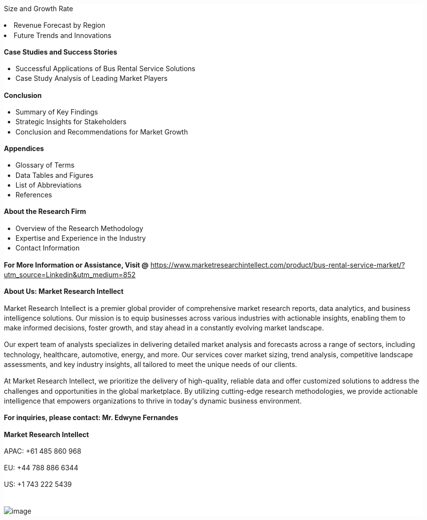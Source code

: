 Size and Growth Rate</li><li>Revenue Forecast by Region</li><li>Future Trends and Innovations</li></ul><p><strong>Case Studies and Success Stories</strong></p><ul><li>Successful Applications of Bus Rental Service Solutions</li><li>Case Study Analysis of Leading Market Players</li></ul><p><strong>Conclusion</strong></p><ul><li>Summary of Key Findings</li><li>Strategic Insights for Stakeholders</li><li>Conclusion and Recommendations for Market Growth</li></ul><p><strong>Appendices</strong></p><ul><li>Glossary of Terms</li><li>Data Tables and Figures</li><li>List of Abbreviations</li><li>References</li></ul><p><strong>About the Research Firm</strong></p><ul><li>Overview of the Research Methodology</li><li>Expertise and Experience in the Industry</li><li>Contact Information</li></ul></div><div class="article-main__content" data-test-id="publishing-text-block"><p><span class="font-[700]"><strong>For More Information or Assistance, Visit @</strong>&nbsp;<a href="https://www.marketresearchintellect.com/product/bus-rental-service-market/?utm_source=Linkedin&utm_medium=852">https://www.marketresearchintellect.com/product/bus-rental-service-market/?utm_source=Linkedin&utm_medium=852</a></span></p><p><strong>About Us: Market Research Intellect</strong></p><p>Market Research Intellect is a premier global provider of comprehensive market research reports, data analytics, and business intelligence solutions. Our mission is to equip businesses across various industries with actionable insights, enabling them to make informed decisions, foster growth, and stay ahead in a constantly evolving market landscape.</p><p>Our expert team of analysts specializes in delivering detailed market analysis and forecasts across a range of sectors, including technology, healthcare, automotive, energy, and more. Our services cover market sizing, trend analysis, competitive landscape assessments, and key industry insights, all tailored to meet the unique needs of our clients.</p><p>At Market Research Intellect, we prioritize the delivery of high-quality, reliable data and offer customized solutions to address the challenges and opportunities in the global marketplace. By utilizing cutting-edge research methodologies, we provide actionable intelligence that empowers organizations to thrive in today's dynamic business environment.</p><p><strong>For inquiries, please contact: Mr. Edwyne Fernandes</strong></p><p><strong>Market Research Intellect</strong></p><p>APAC: +61 485 860 968</p><p>EU: +44 788 886 6344</p><p>US: +1 743 222 5439</p></div><div class="article-main__content" data-test-id="publishing-text-block">&nbsp;</div>
![image](https://github.com/user-attachments/assets/c4c56124-b4b8-441e-8222-2071dd53b9c3)
